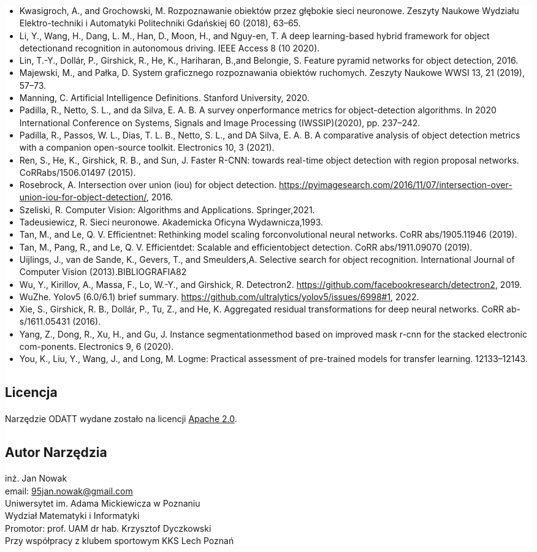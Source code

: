 * Kwasigroch, A., and Grochowski, M. Rozpoznawanie obiektów przez głębokie sieci neuronowe. Zeszyty Naukowe Wydziału Elektro-techniki i Automatyki Politechniki Gdańskiej 60 (2018), 63–65.   
* Li, Y., Wang, H., Dang, L. M., Han, D., Moon, H., and Nguy-en, T. A deep learning-based hybrid framework for object detectionand recognition in autonomous driving. IEEE Access 8 (10 2020).   
* Lin, T.-Y., Dollár, P., Girshick, R., He, K., Hariharan, B.,and Belongie, S. Feature pyramid networks for object detection, 2016.   
* Majewski, M., and Pałka, D. System graficznego rozpoznawania obiektów ruchomych. Zeszyty Naukowe WWSI 13, 21 (2019), 57–73.   
* Manning, C. Artificial Intelligence Definitions. Stanford University, 2020.   
* Padilla, R., Netto, S. L., and da Silva, E. A. B. A survey onperformance metrics for object-detection algorithms. In 2020 International Conference on Systems, Signals and Image Processing (IWSSIP)(2020), pp. 237–242.   
* Padilla, R., Passos, W. L., Dias, T. L. B., Netto, S. L., and DA Silva, E. A. B. A comparative analysis of object detection metrics with a companion open-source toolkit. Electronics 10, 3 (2021).   
* Ren, S., He, K., Girshick, R. B., and Sun, J. Faster R-CNN: towards real-time object detection with region proposal networks. CoRRabs/1506.01497 (2015).   
* Rosebrock, A. Intersection over union (iou) for object detection. https://pyimagesearch.com/2016/11/07/intersection-over-union-iou-for-object-detection/, 2016.   
* Szeliski, R. Computer Vision: Algorithms and Applications. Springer,2021.   
* Tadeusiewicz, R. Sieci neuronowe. Akademicka Oficyna Wydawnicza,1993.   
* Tan, M., and Le, Q. V. Efficientnet: Rethinking model scaling forconvolutional neural networks. CoRR abs/1905.11946 (2019).   
* Tan, M., Pang, R., and Le, Q. V. Efficientdet: Scalable and efficientobject detection. CoRR abs/1911.09070 (2019).   
* Uijlings, J., van de Sande, K., Gevers, T., and Smeulders,A. Selective search for object recognition. International Journal of Computer Vision (2013).BIBLIOGRAFIA82   
* Wu, Y., Kirillov, A., Massa, F., Lo, W.-Y., and Girshick, R. Detectron2. https://github.com/facebookresearch/detectron2, 2019.   
* WuZhe. Yolov5 (6.0/6.1) brief summary. https://github.com/ultralytics/yolov5/issues/6998#1, 2022.   
* Xie, S., Girshick, R. B., Dollár, P., Tu, Z., and He, K. Aggregated residual transformations for deep neural networks. CoRR ab-s/1611.05431 (2016).   
* Yang, Z., Dong, R., Xu, H., and Gu, J. Instance segmentationmethod based on improved mask r-cnn for the stacked electronic com-ponents. Electronics 9, 6 (2020).   
* You, K., Liu, Y., Wang, J., and Long, M. Logme: Practical assessment of pre-trained models for transfer learning. 12133–12143.

## Licencja

Narzędzie ODATT wydane zostało na licencji [Apache 2.0](LICENSE).

## Autor Narzędzia
inż. Jan Nowak   
email: 95jan.nowak@gmail.com   
Uniwersytet im. Adama Mickiewicza w Poznaniu   
Wydział Matematyki i Informatyki   
Promotor: prof. UAM dr hab. Krzysztof Dyczkowski   
Przy współpracy z klubem sportowym KKS Lech Poznań
<p align="center">